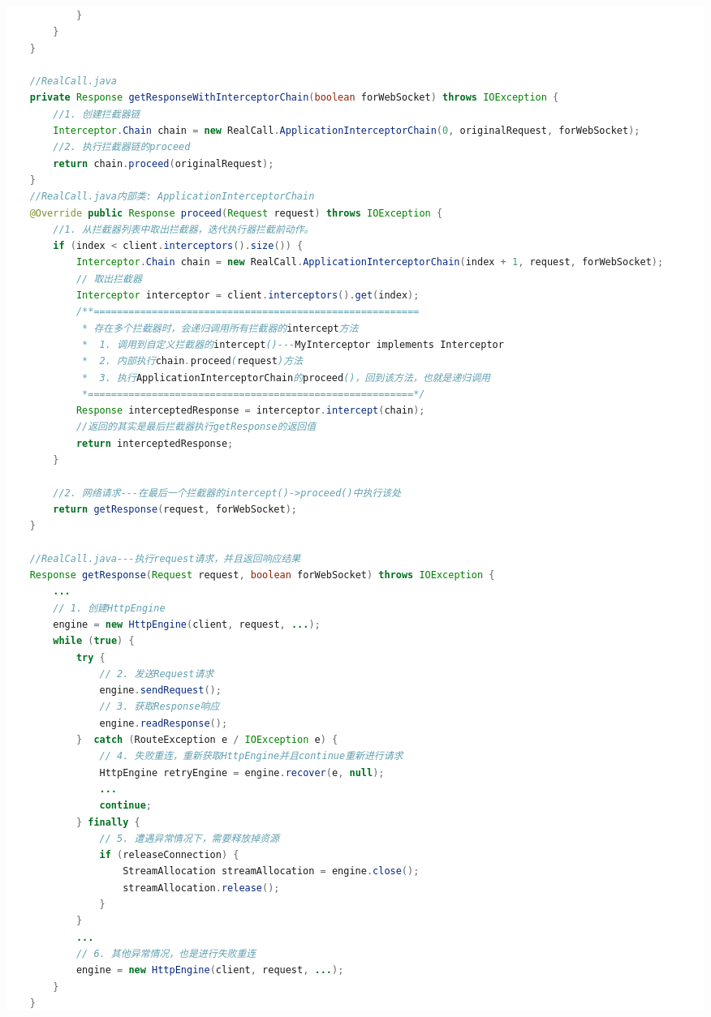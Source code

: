 ```java
            }
        }
    }

    //RealCall.java
    private Response getResponseWithInterceptorChain(boolean forWebSocket) throws IOException {
        //1. 创建拦截器链
        Interceptor.Chain chain = new RealCall.ApplicationInterceptorChain(0, originalRequest, forWebSocket);
        //2. 执行拦截器链的proceed
        return chain.proceed(originalRequest);
    }
    //RealCall.java内部类: ApplicationInterceptorChain
    @Override public Response proceed(Request request) throws IOException {
        //1. 从拦截器列表中取出拦截器，迭代执行器拦截前动作。
        if (index < client.interceptors().size()) {
            Interceptor.Chain chain = new RealCall.ApplicationInterceptorChain(index + 1, request, forWebSocket);
            // 取出拦截器
            Interceptor interceptor = client.interceptors().get(index);
            /**========================================================
             * 存在多个拦截器时，会递归调用所有拦截器的intercept方法
             *  1. 调用到自定义拦截器的intercept()---MyInterceptor implements Interceptor
             *  2. 内部执行chain.proceed(request)方法
             *  3. 执行ApplicationInterceptorChain的proceed()，回到该方法，也就是递归调用
             *========================================================*/
            Response interceptedResponse = interceptor.intercept(chain);
            //返回的其实是最后拦截器执行getResponse的返回值
            return interceptedResponse;
        }

        //2. 网络请求---在最后一个拦截器的intercept()->proceed()中执行该处
        return getResponse(request, forWebSocket);
    }

    //RealCall.java---执行request请求，并且返回响应结果
    Response getResponse(Request request, boolean forWebSocket) throws IOException {
        ...
        // 1. 创建HttpEngine
        engine = new HttpEngine(client, request, ...);
        while (true) {
            try {
                // 2. 发送Request请求
                engine.sendRequest();
                // 3. 获取Response响应
                engine.readResponse();
            }  catch (RouteException e / IOException e) {
                // 4. 失败重连，重新获取HttpEngine并且continue重新进行请求
                HttpEngine retryEngine = engine.recover(e, null);
                ...
                continue;
            } finally {
                // 5. 遭遇异常情况下，需要释放掉资源
                if (releaseConnection) {
                    StreamAllocation streamAllocation = engine.close();
                    streamAllocation.release();
                }
            }
            ...
            // 6. 其他异常情况，也是进行失败重连
            engine = new HttpEngine(client, request, ...);
        }
    }
```